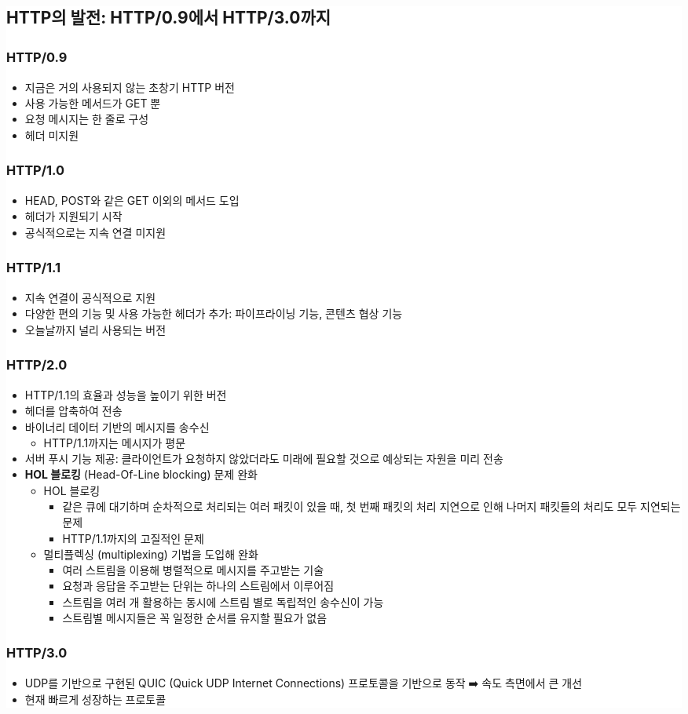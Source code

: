 ## HTTP의 발전: HTTP/0.9에서 HTTP/3.0까지
### HTTP/0.9
- 지금은 거의 사용되지 않는 초창기 HTTP 버전
- 사용 가능한 메서드가 GET 뿐
- 요청 메시지는 한 줄로 구성
- 헤더 미지원
### HTTP/1.0
- HEAD, POST와 같은 GET 이외의 메서드 도입
- 헤더가 지원되기 시작
- 공식적으로는 지속 연결 미지원
### HTTP/1.1
- 지속 연결이 공식적으로 지원
- 다양한 편의 기능 및 사용 가능한 헤더가 추가: 파이프라이닝 기능, 콘텐츠 협상 기능
- 오늘날까지 널리 사용되는 버전
### HTTP/2.0
- HTTP/1.1의 효율과 성능을 높이기 위한 버전
- 헤더를 압축하여 전송
- 바이너리 데이터 기반의 메시지를 송수신
  - HTTP/1.1까지는 메시지가 평문
- 서버 푸시 기능 제공: 클라이언트가 요청하지 않았더라도 미래에 필요할 것으로 예상되는 자원을 미리 전송
- **HOL 블로킹** (Head-Of-Line blocking) 문제 완화
  - HOL 블로킹
    - 같은 큐에 대기하며 순차적으로 처리되는 여러 패킷이 있을 때, 첫 번째 패킷의 처리 지연으로 인해 나머지 패킷들의 처리도 모두 지연되는 문제
    - HTTP/1.1까지의 고질적인 문제
  - 멀티플렉싱 (multiplexing) 기법을 도입해 완화
    - 여러 스트림을 이용해 병렬적으로 메시지를 주고받는 기술
    - 요청과 응답을 주고받는 단위는 하나의 스트림에서 이루어짐
    - 스트림을 여러 개 활용하는 동시에 스트림 별로 독립적인 송수신이 가능
    - 스트림별 메시지들은 꼭 일정한 순서를 유지할 필요가 없음
### HTTP/3.0
- UDP를 기반으로 구현된 QUIC (Quick UDP Internet Connections) 프로토콜을 기반으로 동작 ➡️ 속도 측면에서 큰 개선
- 현재 빠르게 성장하는 프로토콜
